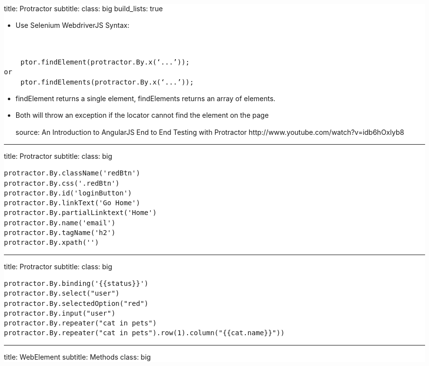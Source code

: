  title: Protractor
 subtitle:
 class: big
 build_lists: true

- Use Selenium WebdriverJS Syntax:
<pre class="prettyprint" lang-js data-lang="Locators">
<br>
	ptor.findElement(protractor.By.x(‘...’));
or
	ptor.findElements(protractor.By.x(‘...’));
</pre>
- findElement returns a single element, findElements returns an array of elements.
- Both will throw an exception if the locator cannot find the element on the page



  <footer class="source">source: An Introduction to AngularJS End to End Testing with Protractor http://www.youtube.com/watch?v=idb6hOxlyb8</footer>

---

 title: Protractor
 subtitle:
 class: big

<pre class="prettyprint" lang-js data-lang="Locators">
protractor.By.className('redBtn')
protractor.By.css('.redBtn')
protractor.By.id('loginButton')
protractor.By.linkText('Go Home')
protractor.By.partialLinktext('Home')
protractor.By.name('email')
protractor.By.tagName('h2')
protractor.By.xpath('')
</pre>

---

 title: Protractor
 subtitle:
 class: big

<pre class="prettyprint" lang-js data-lang="Locators">
protractor.By.binding('{{status}}')
protractor.By.select("user")
protractor.By.selectedOption("red")
protractor.By.input("user")
protractor.By.repeater("cat in pets")
protractor.By.repeater("cat in pets").row(1).column("{{cat.name}}"))
</pre>

---

 title: WebElement
 subtitle: Methods
 class: big
